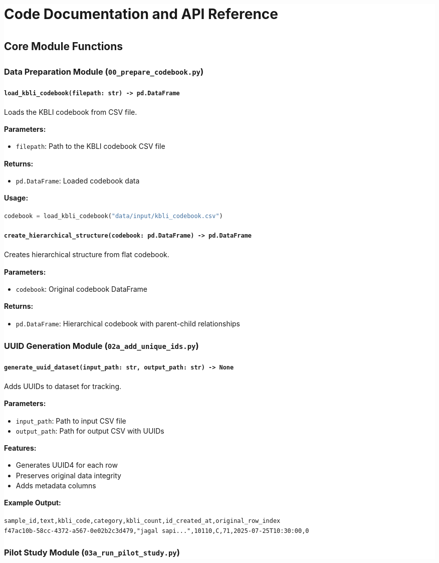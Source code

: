 # Code Documentation and API Reference

## Core Module Functions

### Data Preparation Module (`00_prepare_codebook.py`)

#### `load_kbli_codebook(filepath: str) -> pd.DataFrame`
Loads the KBLI codebook from CSV file.

**Parameters:**
- `filepath`: Path to the KBLI codebook CSV file

**Returns:**
- `pd.DataFrame`: Loaded codebook data

**Usage:**
```python
codebook = load_kbli_codebook("data/input/kbli_codebook.csv")
```

#### `create_hierarchical_structure(codebook: pd.DataFrame) -> pd.DataFrame`
Creates hierarchical structure from flat codebook.

**Parameters:**
- `codebook`: Original codebook DataFrame

**Returns:**
- `pd.DataFrame`: Hierarchical codebook with parent-child relationships

### UUID Generation Module (`02a_add_unique_ids.py`)

#### `generate_uuid_dataset(input_path: str, output_path: str) -> None`
Adds UUIDs to dataset for tracking.

**Parameters:**
- `input_path`: Path to input CSV file
- `output_path`: Path for output CSV with UUIDs

**Features:**
- Generates UUID4 for each row
- Preserves original data integrity
- Adds metadata columns

**Example Output:**
```csv
sample_id,text,kbli_code,category,kbli_count,id_created_at,original_row_index
f47ac10b-58cc-4372-a567-0e02b2c3d479,"jagal sapi...",10110,C,71,2025-07-25T10:30:00,0
```

### Pilot Study Module (`03a_run_pilot_study.py`)
